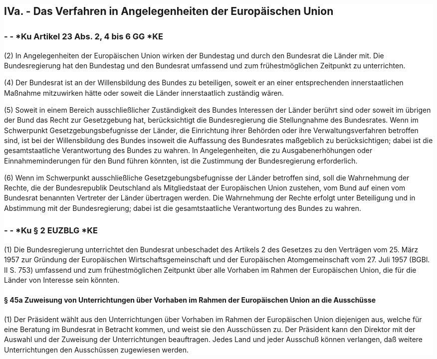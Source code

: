 
## IVa. - Das Verfahren in Angelegenheiten der Europäischen Union



### - - *Ku Artikel 23 Abs. 2, 4 bis 6 GG *KE

(2) In Angelegenheiten der Europäischen Union wirken der Bundestag und
durch den Bundesrat die Länder mit. Die Bundesregierung hat den
Bundestag und den Bundesrat umfassend und zum frühestmöglichen
Zeitpunkt zu unterrichten.

(4) Der Bundesrat ist an der Willensbildung des Bundes zu beteiligen,
soweit er an einer entsprechenden innerstaatlichen Maßnahme
mitzuwirken hätte oder soweit die Länder innerstaatlich zuständig
wären.

(5) Soweit in einem Bereich ausschließlicher Zuständigkeit des Bundes
Interessen der Länder berührt sind oder soweit im übrigen der Bund das
Recht zur Gesetzgebung hat, berücksichtigt die Bundesregierung die
Stellungnahme des Bundesrates. Wenn im Schwerpunkt
Gesetzgebungsbefugnisse der Länder, die Einrichtung ihrer Behörden
oder ihre Verwaltungsverfahren betroffen sind, ist bei der
Willensbildung des Bundes insoweit die Auffassung des Bundesrates
maßgeblich zu berücksichtigen; dabei ist die gesamtstaatliche
Verantwortung des Bundes zu wahren. In Angelegenheiten, die zu
Ausgabenerhöhungen oder Einnahmeminderungen für den Bund führen
könnten, ist die Zustimmung der Bundesregierung erforderlich.

(6) Wenn im Schwerpunkt ausschließliche Gesetzgebungsbefugnisse der
Länder betroffen sind, soll die Wahrnehmung der Rechte, die der
Bundesrepublik Deutschland als Mitgliedstaat der Europäischen Union
zustehen, vom Bund auf einen vom Bundesrat benannten Vertreter der
Länder übertragen werden. Die Wahrnehmung der Rechte erfolgt unter
Beteiligung und in Abstimmung mit der Bundesregierung; dabei ist die
gesamtstaatliche Verantwortung des Bundes zu wahren.


### - - *Ku § 2 EUZBLG *KE

(1) Die Bundesregierung unterrichtet den Bundesrat unbeschadet des
Artikels 2 des Gesetzes zu den Verträgen vom 25. März 1957 zur
Gründung der Europäischen Wirtschaftsgemeinschaft und der Europäischen
Atomgemeinschaft vom 27. Juli 1957 (BGBl. II S. 753) umfassend und zum
frühestmöglichen Zeitpunkt über alle Vorhaben im Rahmen der
Europäischen Union, die für die Länder von Interesse sein könnten.


#### § 45a Zuweisung von Unterrichtungen über Vorhaben im Rahmen der Europäischen Union an die Ausschüsse

(1) Der Präsident wählt aus den Unterrichtungen über Vorhaben im
Rahmen der Europäischen Union diejenigen aus, welche für eine Beratung
im Bundesrat in Betracht kommen, und weist sie den Ausschüssen zu. Der
Präsident kann den Direktor mit der Auswahl und der Zuweisung der
Unterrichtungen beauftragen. Jedes Land und jeder Ausschuß können
verlangen, daß weitere Unterrichtungen den Ausschüssen zugewiesen
werden.
